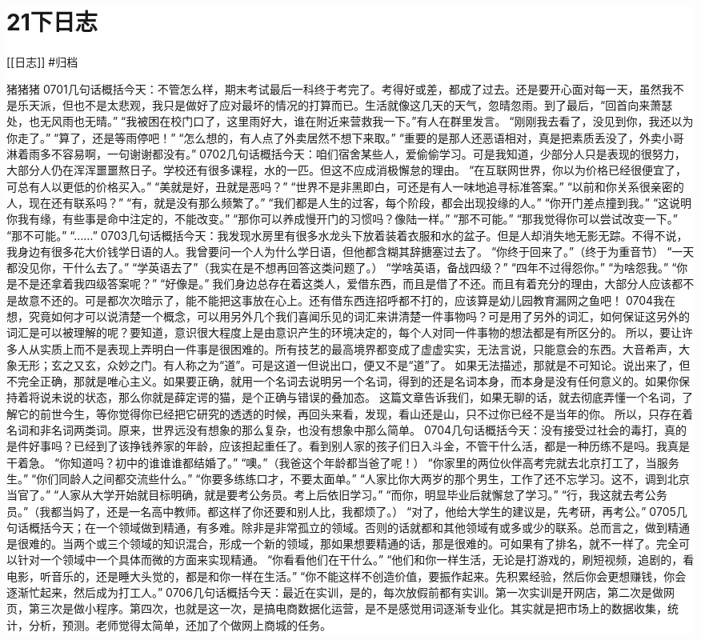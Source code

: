# 21下日志
[[日志]]
#归档

猪猪猪
0701几句话概括今天：不管怎么样，期末考试最后一科终于考完了。考得好或差，都成了过去。还是要开心面对每一天，虽然我不是乐天派，但也不是太悲观，我只是做好了应对最坏的情况的打算而已。生活就像这几天的天气，忽晴忽雨。到了最后，“回首向来萧瑟处，也无风雨也无晴。”
“我被困在校门口了，这里雨好大，谁在附近来营救我一下。”有人在群里发言。
“刚刚我去看了，没见到你，我还以为你走了。”
“算了，还是等雨停吧！”
“怎么想的，有人点了外卖居然不想下来取。”
“重要的是那人还恶语相对，真是把素质丢没了，外卖小哥淋着雨多不容易啊，一句谢谢都没有。”
0702几句话概括今天：咱们宿舍某些人，爱偷偷学习。可是我知道，少部分人只是表现的很努力，大部分人仍在浑浑噩噩熬日子。学校还有很多课程，水的一匹。但这不应成消极懈怠的理由。
“在互联网世界，你以为价格已经很便宜了，可总有人以更低的价格买入。”
“美就是好，丑就是恶吗？”
“世界不是非黑即白，可还是有人一味地追寻标准答案。”
“以前和你关系很亲密的人，现在还有联系吗？”
“有，就是没有那么频繁了。”
“我们都是人生的过客，每个阶段，都会出现投缘的人。”
“你开门差点撞到我。”
“这说明你我有缘，有些事是命中注定的，不能改变。”
“那你可以养成慢开门的习惯吗？像陆一样。”
“那不可能。”
“那我觉得你可以尝试改变一下。”
“那不可能。”
“……”
0703几句话概括今天：我发现水房里有很多水龙头下放着装着衣服和水的盆子。但是人却消失地无影无踪。不得不说，我身边有很多花大价钱学日语的人。我曾要问一个人为什么学日语，但他都含糊其辞搪塞过去了。
“你终于回来了。”（终于为重音节）
“一天都没见你，干什么去了。”
“学英语去了”（我实在是不想再回答这类问题了。）
“学啥英语，备战四级？”
“四年不过得怨你。”
“为啥怨我。”
“你是不是还拿着我四级答案呢？”
“好像是。”
我们身边总存在着这类人，爱借东西，而且是借了不还。而且有着充分的理由，大部分人应该都不是故意不还的。可是都次次暗示了，能不能把这事放在心上。还有借东西连招呼都不打的，应该算是幼儿园教育漏网之鱼吧！
0704我在想，究竟如何才可以说清楚一个概念，可以用另外几个我们喜闻乐见的词汇来讲清楚一件事物吗？可是用了另外的词汇，如何保证这另外的词汇是可以被理解的呢？要知道，意识很大程度上是由意识产生的环境决定的，每个人对同一件事物的想法都是有所区分的。
所以，要让许多人从实质上而不是表现上弄明白一件事是很困难的。所有技艺的最高境界都变成了虚虚实实，无法言说，只能意会的东西。大音希声，大象无形；玄之又玄，众妙之门。有人称之为“道”。可是这道一但说出口，便又不是“道”了。
如果无法描述，那就是不可知论。说出来了，但不完全正确，那就是唯心主义。如果要正确，就用一个名词去说明另一个名词，得到的还是名词本身，而本身是没有任何意义的。如果你保持着将说未说的状态，那么你就是薛定谔的猫，是个正确与错误的叠加态。
这篇文章告诉我们，如果无聊的话，就去彻底弄懂一个名词，了解它的前世今生，等你觉得你已经把它研究的透透的时候，再回头来看，发现，看山还是山，只不过你已经不是当年的你。
所以，只存在着名词和非名词两类词。原来，世界远没有想象的那么复杂，也没有想象中那么简单。
0704几句话概括今天：没有接受过社会的毒打，真的是件好事吗？已经到了该挣钱养家的年龄，应该担起重任了。看到别人家的孩子们日入斗金，不管干什么活，都是一种历练不是吗。我真是干着急。
“你知道吗？初中的谁谁谁都结婚了。”
“噢。”（我爸这个年龄都当爸了呢！）
“你家里的两位伙伴高考完就去北京打工了，当服务生。”
“你们同龄人之间都交流些什么。”
“你要多练练口才，不要太面单。”
“人家比你大两岁的那个男生，工作了还不忘学习。这不，调到北京当官了。”
“人家从大学开始就目标明确，就是要考公务员。考上后依旧学习。”
“而你，明显毕业后就懈怠了学习。”
“行，我这就去考公务员。”（我都当妈了，还是一名高中教师。都这样了你还要和别人比，我都烦了。）
“对了，他给大学生的建议是，先考研，再考公。”
0705几句话概括今天；在一个领域做到精通，有多难。除非是非常孤立的领域。否则的话就都和其他领域有或多或少的联系。总而言之，做到精通是很难的。当两个或三个领域的知识混合，形成一个新的领域，那如果想要精通的话，那是很难的。可如果有了排名，就不一样了。完全可以针对一个领域中一个具体而微的方面来实现精通。
“你看看他们在干什么。”
“他们和你一样生活，无论是打游戏的，刷短视频，追剧的，看电影，听音乐的，还是睡大头觉的，都是和你一样在生活。”
“你不能这样不创造价值，要振作起来。先积累经验，然后你会更想赚钱，你会逐渐忙起来，然后成为打工人。”
0706几句话概括今天：最近在实训，是的，每次放假前都有实训。第一次实训是开网店，第二次是做网页，第三次是做小程序。第四次，也就是这一次，是搞电商数据化运营，是不是感觉用词逐渐专业化。其实就是把市场上的数据收集，统计，分析，预测。老师觉得太简单，还加了个做网上商城的任务。